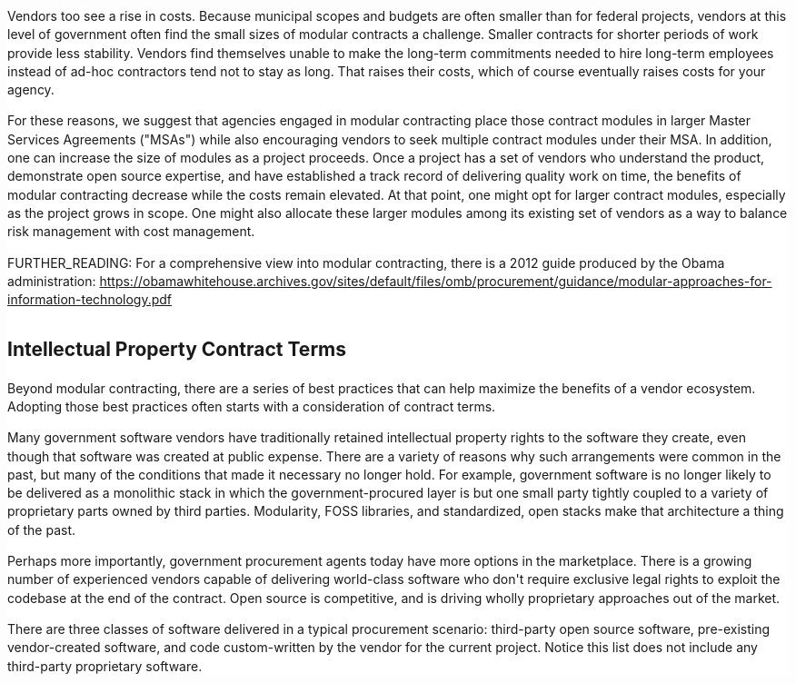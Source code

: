 Vendors too see a rise in costs.  Because municipal scopes and budgets
are often smaller than for federal projects, vendors at this level of
government often find the small sizes of modular contracts a
challenge.  Smaller contracts for shorter periods of work provide less
stability.  Vendors find themselves unable to make the long-term
commitments needed to hire long-term employees instead of ad-hoc
contractors tend not to stay as long.  That raises their costs, which
of course eventually raises costs for your agency.

For these reasons, we suggest that agencies engaged in modular
contracting place those contract modules in larger Master Services
Agreements ("MSAs") while also encouraging vendors to seek
multiple contract modules under their MSA.  In addition, one can
increase the size of modules as a project proceeds.  Once a project
has a set of vendors who understand the product, demonstrate open
source expertise, and have established a track record of delivering
quality work on time, the benefits of modular contracting decrease
while the costs remain elevated.  At that point, one might opt for
larger contract modules, especially as the project grows in scope.
One might also allocate these larger modules among its existing set of
vendors as a way to balance risk management with cost management.


FURTHER_READING: For a comprehensive view into modular contracting,
  there is a 2012 guide produced by the Obama administration:
  https://obamawhitehouse.archives.gov/sites/default/files/omb/procurement/guidance/modular-approaches-for-information-technology.pdf

## Intellectual Property Contract Terms

Beyond modular contracting, there are a series of best practices that
can help maximize the benefits of a vendor ecosystem.  Adopting those
best practices often starts with a consideration of contract terms.

Many government software vendors have traditionally retained
intellectual property rights to the software they create, even though
that software was created at public expense.  There are a variety of
reasons why such arrangements were common in the past, but many of the
conditions that made it necessary no longer hold.  For example,
government software is no longer likely to be delivered as a
monolithic stack in which the government-procured layer is but one
small party tightly coupled to a variety of proprietary parts owned by
third parties.  Modularity, FOSS libraries, and standardized,
open stacks make that architecture a thing of the past.

Perhaps more importantly, government procurement agents today have more
options in the marketplace.  There is a growing number of experienced
vendors capable of delivering world-class software who don't require
exclusive legal rights to exploit the codebase at the end of the
contract.  Open source is competitive, and is driving wholly proprietary
approaches out of the market.

There are three classes of software delivered in a typical procurement
scenario: third-party open source software, pre-existing
vendor-created software, and code custom-written by the vendor for the
current project.  Notice this list does not include any third-party
proprietary software.

